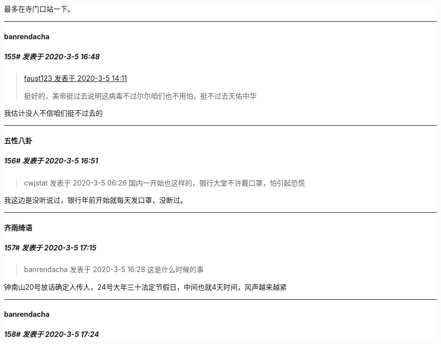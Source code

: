 最多在寺门口站一下。







*****

####  banrendacha  
##### 155#       发表于 2020-3-5 16:48



<blockquote><a href="httphttps://bbs.saraba1st.com/2b/forum.php?mod=redirect&amp;goto=findpost&amp;pid=46624802&amp;ptid=1917229" target="_blank">faust123 发表于 2020-3-5 14:11</a>

挺好的，美帝挺过去说明这病毒不过尔尔咱们也不用怕，挺不过去天佑中华</blockquote>
我估计没人不信咱们挺不过去的







*****

####  五性八卦  
##### 156#       发表于 2020-3-5 16:51



<blockquote>cwjstat 发表于 2020-3-5 06:26
国内一开始也这样的，银行大堂不许戴口罩，怕引起恐慌</blockquote>
我这边是没听说过，银行年前开始就每天发口罩，没断过。







*****

####  齐雨绮语  
##### 157#       发表于 2020-3-5 17:15



<blockquote>banrendacha 发表于 2020-3-5 16:28
这是什么时候的事</blockquote>
钟南山20号放话确定人传人，24号大年三十法定节假日，中间也就4天时间，风声越来越紧







*****

####  banrendacha  
##### 158#       发表于 2020-3-5 17:24

